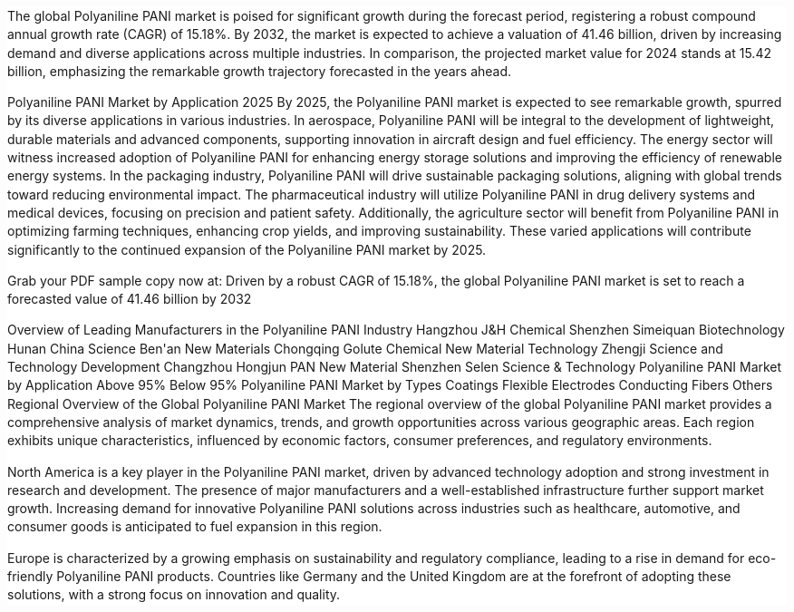The global Polyaniline PANI market is poised for significant growth during the forecast period, registering a robust compound annual growth rate (CAGR) of 15.18%. By 2032, the market is expected to achieve a valuation of 41.46 billion, driven by increasing demand and diverse applications across multiple industries. In comparison, the projected market value for 2024 stands at 15.42 billion, emphasizing the remarkable growth trajectory forecasted in the years ahead. 

Polyaniline PANI Market by Application 2025
By 2025, the Polyaniline PANI market is expected to see remarkable growth, spurred by its diverse applications in various industries. In aerospace, Polyaniline PANI will be integral to the development of lightweight, durable materials and advanced components, supporting innovation in aircraft design and fuel efficiency. The energy sector will witness increased adoption of Polyaniline PANI for enhancing energy storage solutions and improving the efficiency of renewable energy systems. In the packaging industry, Polyaniline PANI will drive sustainable packaging solutions, aligning with global trends toward reducing environmental impact. The pharmaceutical industry will utilize Polyaniline PANI in drug delivery systems and medical devices, focusing on precision and patient safety. Additionally, the agriculture sector will benefit from Polyaniline PANI in optimizing farming techniques, enhancing crop yields, and improving sustainability. These varied applications will contribute significantly to the continued expansion of the Polyaniline PANI market by 2025.

Grab your PDF sample copy now at: Driven by a robust CAGR of 15.18%, the global Polyaniline PANI market is set to reach a forecasted value of 41.46 billion by 2032

Overview of Leading Manufacturers in the Polyaniline PANI Industry
Hangzhou J&H Chemical
Shenzhen Simeiquan Biotechnology
Hunan China Science Ben'an New Materials
Chongqing Golute Chemical New Material Technology
Zhengji Science and Technology Development
Changzhou Hongjun PAN New Material
Shenzhen Selen Science & Technology
Polyaniline PANI Market by Application
Above 95%
Below 95%
Polyaniline PANI Market by Types
Coatings
Flexible Electrodes
Conducting Fibers
Others
Regional Overview of the Global Polyaniline PANI Market
The regional overview of the global Polyaniline PANI market provides a comprehensive analysis of market dynamics, trends, and growth opportunities across various geographic areas. Each region exhibits unique characteristics, influenced by economic factors, consumer preferences, and regulatory environments.

North America is a key player in the Polyaniline PANI market, driven by advanced technology adoption and strong investment in research and development. The presence of major manufacturers and a well-established infrastructure further support market growth. Increasing demand for innovative Polyaniline PANI solutions across industries such as healthcare, automotive, and consumer goods is anticipated to fuel expansion in this region.

Europe is characterized by a growing emphasis on sustainability and regulatory compliance, leading to a rise in demand for eco-friendly Polyaniline PANI products. Countries like Germany and the United Kingdom are at the forefront of adopting these solutions, with a strong focus on innovation and quality.
